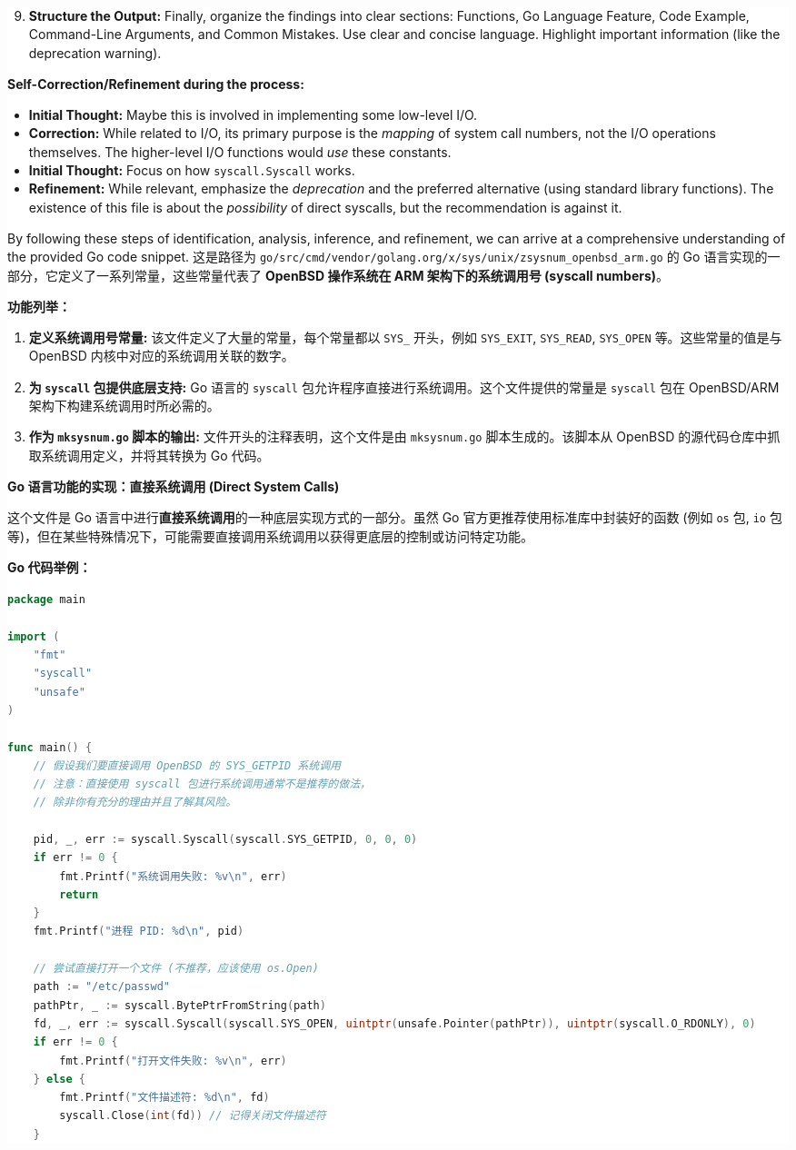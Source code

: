 9. **Structure the Output:** Finally, organize the findings into clear sections: Functions, Go Language Feature, Code Example, Command-Line Arguments, and Common Mistakes. Use clear and concise language. Highlight important information (like the deprecation warning).

**Self-Correction/Refinement during the process:**

* **Initial Thought:** Maybe this is involved in implementing some low-level I/O.
* **Correction:** While related to I/O, its primary purpose is the *mapping* of system call numbers, not the I/O operations themselves. The higher-level I/O functions would *use* these constants.
* **Initial Thought:**  Focus on how `syscall.Syscall` works.
* **Refinement:** While relevant, emphasize the *deprecation* and the preferred alternative (using standard library functions). The existence of this file is about the *possibility* of direct syscalls, but the recommendation is against it.

By following these steps of identification, analysis, inference, and refinement, we can arrive at a comprehensive understanding of the provided Go code snippet.
这是路径为 `go/src/cmd/vendor/golang.org/x/sys/unix/zsysnum_openbsd_arm.go` 的 Go 语言实现的一部分，它定义了一系列常量，这些常量代表了 **OpenBSD 操作系统在 ARM 架构下的系统调用号 (syscall numbers)**。

**功能列举：**

1. **定义系统调用号常量:**  该文件定义了大量的常量，每个常量都以 `SYS_` 开头，例如 `SYS_EXIT`, `SYS_READ`, `SYS_OPEN` 等。这些常量的值是与 OpenBSD 内核中对应的系统调用关联的数字。

2. **为 `syscall` 包提供底层支持:**  Go 语言的 `syscall` 包允许程序直接进行系统调用。这个文件提供的常量是 `syscall` 包在 OpenBSD/ARM 架构下构建系统调用时所必需的。

3. **作为 `mksysnum.go` 脚本的输出:** 文件开头的注释表明，这个文件是由 `mksysnum.go` 脚本生成的。该脚本从 OpenBSD 的源代码仓库中抓取系统调用定义，并将其转换为 Go 代码。

**Go 语言功能的实现：直接系统调用 (Direct System Calls)**

这个文件是 Go 语言中进行**直接系统调用**的一种底层实现方式的一部分。虽然 Go 官方更推荐使用标准库中封装好的函数 (例如 `os` 包, `io` 包等)，但在某些特殊情况下，可能需要直接调用系统调用以获得更底层的控制或访问特定功能。

**Go 代码举例：**

```go
package main

import (
	"fmt"
	"syscall"
	"unsafe"
)

func main() {
	// 假设我们要直接调用 OpenBSD 的 SYS_GETPID 系统调用
	// 注意：直接使用 syscall 包进行系统调用通常不是推荐的做法，
	// 除非你有充分的理由并且了解其风险。

	pid, _, err := syscall.Syscall(syscall.SYS_GETPID, 0, 0, 0)
	if err != 0 {
		fmt.Printf("系统调用失败: %v\n", err)
		return
	}
	fmt.Printf("进程 PID: %d\n", pid)

	// 尝试直接打开一个文件 (不推荐，应该使用 os.Open)
	path := "/etc/passwd"
	pathPtr, _ := syscall.BytePtrFromString(path)
	fd, _, err := syscall.Syscall(syscall.SYS_OPEN, uintptr(unsafe.Pointer(pathPtr)), uintptr(syscall.O_RDONLY), 0)
	if err != 0 {
		fmt.Printf("打开文件失败: %v\n", err)
	} else {
		fmt.Printf("文件描述符: %d\n", fd)
		syscall.Close(int(fd)) // 记得关闭文件描述符
	}
```